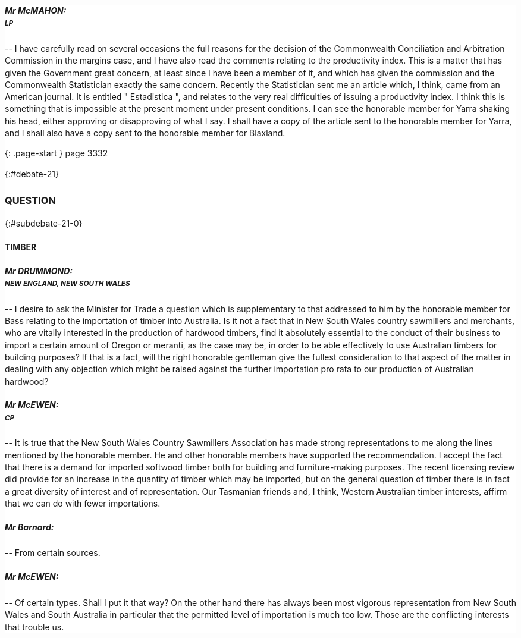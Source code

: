 ##### Mr McMAHON:<br><small class="text-muted">LP</small>

-- I have carefully read on several occasions the full reasons for the decision of the Commonwealth Conciliation and Arbitration Commission in the margins case, and I have also read the comments relating to the productivity index. This is a matter that has given the Government great concern, at least since I have been a member of it, and which has given the commission and the Commonwealth Statistician exactly the same concern. Recently the Statistician sent me an article which, I think, came from an American journal. It is entitled " Estadistica ", and relates to the very real difficulties of issuing a productivity index. I think this is something that is impossible at the present moment under present conditions. I can see the honorable member for Yarra shaking his head, either approving or disapproving of what I say. I shall have a copy of the article sent to the honorable member for Yarra, and I shall also have a copy sent to the honorable member for Blaxland. 

{: .page-start }
page 3332

{:#debate-21}
### QUESTION

{:#subdebate-21-0}
#### TIMBER

##### Mr DRUMMOND:<br><small class="text-muted">NEW ENGLAND, NEW SOUTH WALES</small>

-- I desire to ask the Minister for Trade a question which is supplementary to that addressed to him by the honorable member for Bass relating to the importation of timber into Australia. Is it not a fact that in New South Wales country sawmillers and merchants, who are vitally interested in the production of hardwood timbers, find it absolutely essential to the conduct of their business to import a certain amount of  Oregon  or meranti, as the case may be, in order to be able effectively to use Australian timbers for building purposes? If that is a fact, will the right honorable gentleman give the fullest consideration to that aspect  of  the matter in dealing with any objection which might be raised against the further importation pro rata to our production of Australian hardwood? 

##### Mr McEWEN:<br><small class="text-muted">CP</small>

-- It is true that the New South Wales Country Sawmillers Association has made strong representations to me along the lines mentioned by the honorable member. He and other honorable members have supported the recommendation. I accept the fact that there is a demand for imported softwood timber both for building and furniture-making purposes. The recent licensing review did provide for an increase in the quantity of timber which may be imported, but on the general question of timber there is in fact a great diversity of interest and of representation. Our Tasmanian friends and, I think, Western Australian timber interests, affirm that we can do with fewer importations. 

##### Mr Barnard:

--  From certain sources. 

##### Mr McEWEN:

-- Of certain types. Shall I put it that way? On the other hand there has always been most vigorous representation from New South Wales and South Australia in particular that the permitted level of importation is much too low. Those are the conflicting interests that trouble us. 
